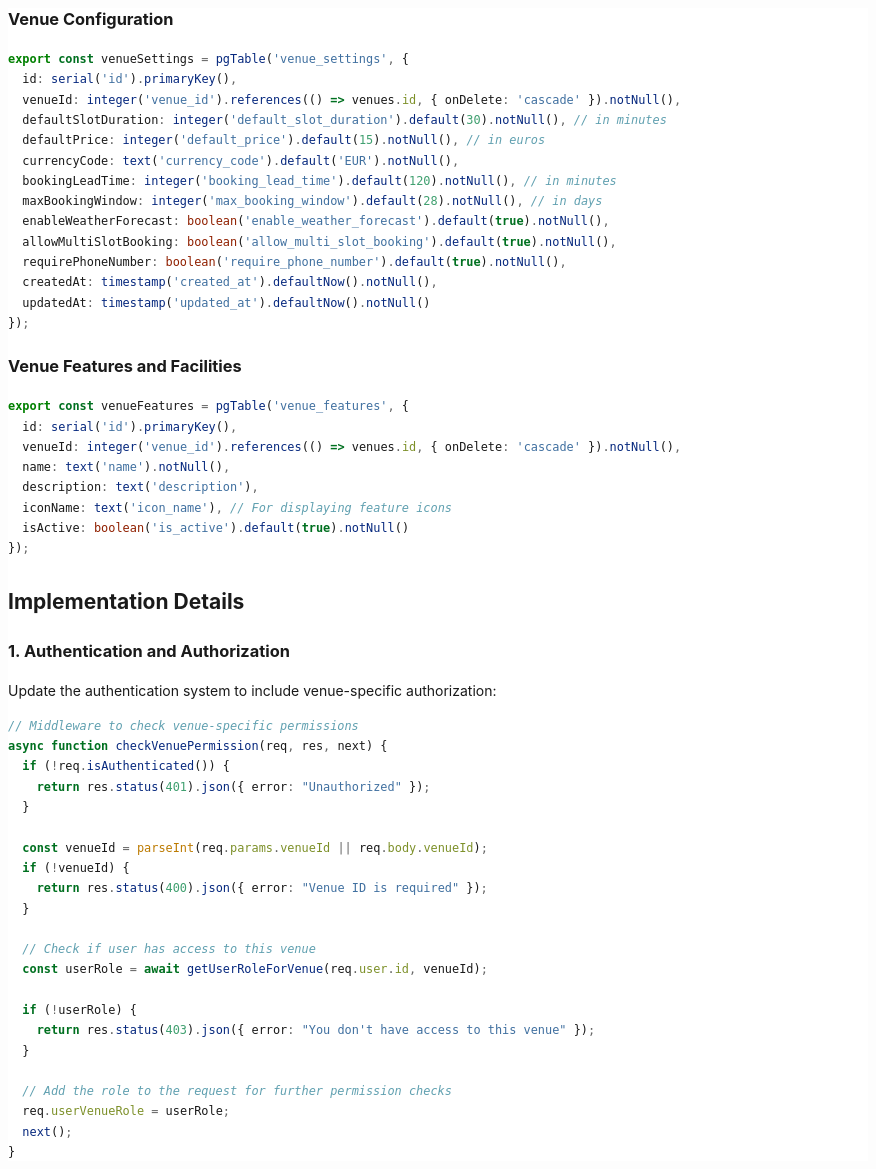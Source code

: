 ### Venue Configuration

```typescript
export const venueSettings = pgTable('venue_settings', {
  id: serial('id').primaryKey(),
  venueId: integer('venue_id').references(() => venues.id, { onDelete: 'cascade' }).notNull(),
  defaultSlotDuration: integer('default_slot_duration').default(30).notNull(), // in minutes
  defaultPrice: integer('default_price').default(15).notNull(), // in euros
  currencyCode: text('currency_code').default('EUR').notNull(),
  bookingLeadTime: integer('booking_lead_time').default(120).notNull(), // in minutes
  maxBookingWindow: integer('max_booking_window').default(28).notNull(), // in days
  enableWeatherForecast: boolean('enable_weather_forecast').default(true).notNull(),
  allowMultiSlotBooking: boolean('allow_multi_slot_booking').default(true).notNull(),
  requirePhoneNumber: boolean('require_phone_number').default(true).notNull(),
  createdAt: timestamp('created_at').defaultNow().notNull(),
  updatedAt: timestamp('updated_at').defaultNow().notNull()
});
```

### Venue Features and Facilities

```typescript
export const venueFeatures = pgTable('venue_features', {
  id: serial('id').primaryKey(),
  venueId: integer('venue_id').references(() => venues.id, { onDelete: 'cascade' }).notNull(),
  name: text('name').notNull(),
  description: text('description'),
  iconName: text('icon_name'), // For displaying feature icons
  isActive: boolean('is_active').default(true).notNull()
});
```

## Implementation Details

### 1. Authentication and Authorization

Update the authentication system to include venue-specific authorization:

```typescript
// Middleware to check venue-specific permissions
async function checkVenuePermission(req, res, next) {
  if (!req.isAuthenticated()) {
    return res.status(401).json({ error: "Unauthorized" });
  }

  const venueId = parseInt(req.params.venueId || req.body.venueId);
  if (!venueId) {
    return res.status(400).json({ error: "Venue ID is required" });
  }

  // Check if user has access to this venue
  const userRole = await getUserRoleForVenue(req.user.id, venueId);
  
  if (!userRole) {
    return res.status(403).json({ error: "You don't have access to this venue" });
  }
  
  // Add the role to the request for further permission checks
  req.userVenueRole = userRole;
  next();
}
```
